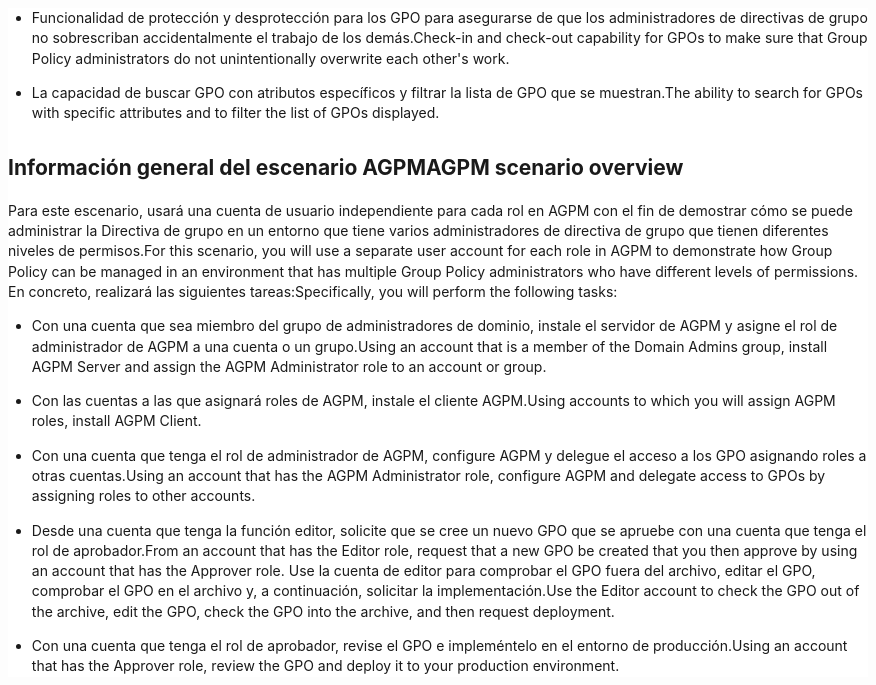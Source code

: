 -   <span data-ttu-id="0dc42-109">Funcionalidad de protección y desprotección para los GPO para asegurarse de que los administradores de directivas de grupo no sobrescriban accidentalmente el trabajo de los demás.</span><span class="sxs-lookup"><span data-stu-id="0dc42-109">Check-in and check-out capability for GPOs to make sure that Group Policy administrators do not unintentionally overwrite each other's work.</span></span>

-   <span data-ttu-id="0dc42-110">La capacidad de buscar GPO con atributos específicos y filtrar la lista de GPO que se muestran.</span><span class="sxs-lookup"><span data-stu-id="0dc42-110">The ability to search for GPOs with specific attributes and to filter the list of GPOs displayed.</span></span>

## <span data-ttu-id="0dc42-111">Información general del escenario AGPM</span><span class="sxs-lookup"><span data-stu-id="0dc42-111">AGPM scenario overview</span></span>


<span data-ttu-id="0dc42-112">Para este escenario, usará una cuenta de usuario independiente para cada rol en AGPM con el fin de demostrar cómo se puede administrar la Directiva de grupo en un entorno que tiene varios administradores de directiva de grupo que tienen diferentes niveles de permisos.</span><span class="sxs-lookup"><span data-stu-id="0dc42-112">For this scenario, you will use a separate user account for each role in AGPM to demonstrate how Group Policy can be managed in an environment that has multiple Group Policy administrators who have different levels of permissions.</span></span> <span data-ttu-id="0dc42-113">En concreto, realizará las siguientes tareas:</span><span class="sxs-lookup"><span data-stu-id="0dc42-113">Specifically, you will perform the following tasks:</span></span>

-   <span data-ttu-id="0dc42-114">Con una cuenta que sea miembro del grupo de administradores de dominio, instale el servidor de AGPM y asigne el rol de administrador de AGPM a una cuenta o un grupo.</span><span class="sxs-lookup"><span data-stu-id="0dc42-114">Using an account that is a member of the Domain Admins group, install AGPM Server and assign the AGPM Administrator role to an account or group.</span></span>

-   <span data-ttu-id="0dc42-115">Con las cuentas a las que asignará roles de AGPM, instale el cliente AGPM.</span><span class="sxs-lookup"><span data-stu-id="0dc42-115">Using accounts to which you will assign AGPM roles, install AGPM Client.</span></span>

-   <span data-ttu-id="0dc42-116">Con una cuenta que tenga el rol de administrador de AGPM, configure AGPM y delegue el acceso a los GPO asignando roles a otras cuentas.</span><span class="sxs-lookup"><span data-stu-id="0dc42-116">Using an account that has the AGPM Administrator role, configure AGPM and delegate access to GPOs by assigning roles to other accounts.</span></span>

-   <span data-ttu-id="0dc42-117">Desde una cuenta que tenga la función editor, solicite que se cree un nuevo GPO que se apruebe con una cuenta que tenga el rol de aprobador.</span><span class="sxs-lookup"><span data-stu-id="0dc42-117">From an account that has the Editor role, request that a new GPO be created that you then approve by using an account that has the Approver role.</span></span> <span data-ttu-id="0dc42-118">Use la cuenta de editor para comprobar el GPO fuera del archivo, editar el GPO, comprobar el GPO en el archivo y, a continuación, solicitar la implementación.</span><span class="sxs-lookup"><span data-stu-id="0dc42-118">Use the Editor account to check the GPO out of the archive, edit the GPO, check the GPO into the archive, and then request deployment.</span></span>

-   <span data-ttu-id="0dc42-119">Con una cuenta que tenga el rol de aprobador, revise el GPO e impleméntelo en el entorno de producción.</span><span class="sxs-lookup"><span data-stu-id="0dc42-119">Using an account that has the Approver role, review the GPO and deploy it to your production environment.</span></span>
